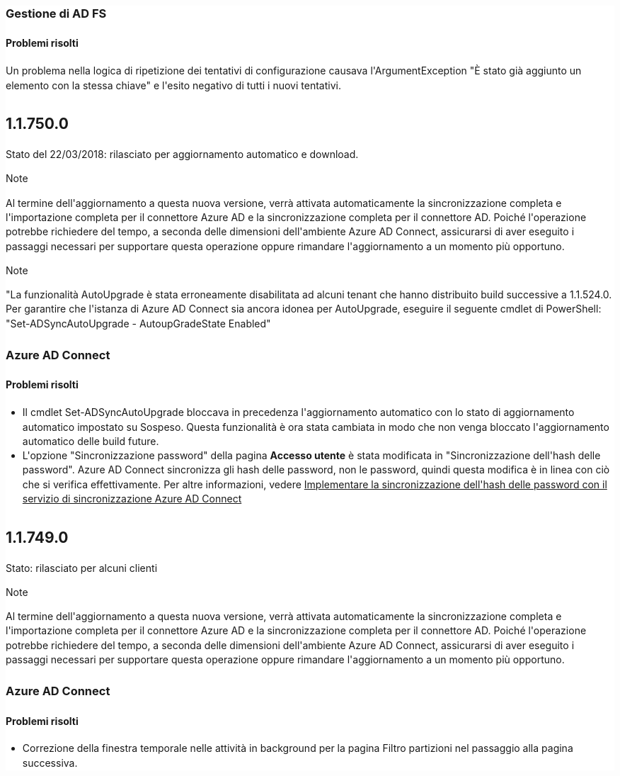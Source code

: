 ### <a name="ad-fs-management"></a>Gestione di AD FS
#### <a name="fixed-issues"></a>Problemi risolti

Un problema nella logica di ripetizione dei tentativi di configurazione causava l'ArgumentException "È stato già aggiunto un elemento con la stessa chiave"  e l'esito negativo di tutti i nuovi tentativi.

## <a name="117500"></a>1.1.750.0
Stato del 22/03/2018: rilasciato per aggiornamento automatico e download.
>[!NOTE]
>Al termine dell'aggiornamento a questa nuova versione, verrà attivata automaticamente la sincronizzazione completa e l'importazione completa per il connettore Azure AD e la sincronizzazione completa per il connettore AD. Poiché l'operazione potrebbe richiedere del tempo, a seconda delle dimensioni dell'ambiente Azure AD Connect, assicurarsi di aver eseguito i passaggi necessari per supportare questa operazione oppure rimandare l'aggiornamento a un momento più opportuno.

>[!NOTE]
>"La funzionalità AutoUpgrade è stata erroneamente disabilitata ad alcuni tenant che hanno distribuito build successive a 1.1.524.0. Per garantire che l'istanza di Azure AD Connect sia ancora idonea per AutoUpgrade, eseguire il seguente cmdlet di PowerShell: "Set-ADSyncAutoUpgrade - AutoupGradeState Enabled"


### <a name="azure-ad-connect"></a>Azure AD Connect
#### <a name="fixed-issues"></a>Problemi risolti

* Il cmdlet Set-ADSyncAutoUpgrade bloccava in precedenza l'aggiornamento automatico con lo stato di aggiornamento automatico impostato su Sospeso. Questa funzionalità è ora stata cambiata in modo che non venga bloccato l'aggiornamento automatico delle build future.
* L'opzione "Sincronizzazione password" della pagina **Accesso utente** è stata modificata in "Sincronizzazione dell'hash delle password".  Azure AD Connect sincronizza gli hash delle password, non le password, quindi questa modifica è in linea con ciò che si verifica effettivamente.  Per altre informazioni, vedere [Implementare la sincronizzazione dell'hash delle password con il servizio di sincronizzazione Azure AD Connect](how-to-connect-password-hash-synchronization.md)

## <a name="117490"></a>1.1.749.0
Stato: rilasciato per alcuni clienti

>[!NOTE]
>Al termine dell'aggiornamento a questa nuova versione, verrà attivata automaticamente la sincronizzazione completa e l'importazione completa per il connettore Azure AD e la sincronizzazione completa per il connettore AD. Poiché l'operazione potrebbe richiedere del tempo, a seconda delle dimensioni dell'ambiente Azure AD Connect, assicurarsi di aver eseguito i passaggi necessari per supportare questa operazione oppure rimandare l'aggiornamento a un momento più opportuno.

### <a name="azure-ad-connect"></a>Azure AD Connect
#### <a name="fixed-issues"></a>Problemi risolti
* Correzione della finestra temporale nelle attività in background per la pagina Filtro partizioni nel passaggio alla pagina successiva.
